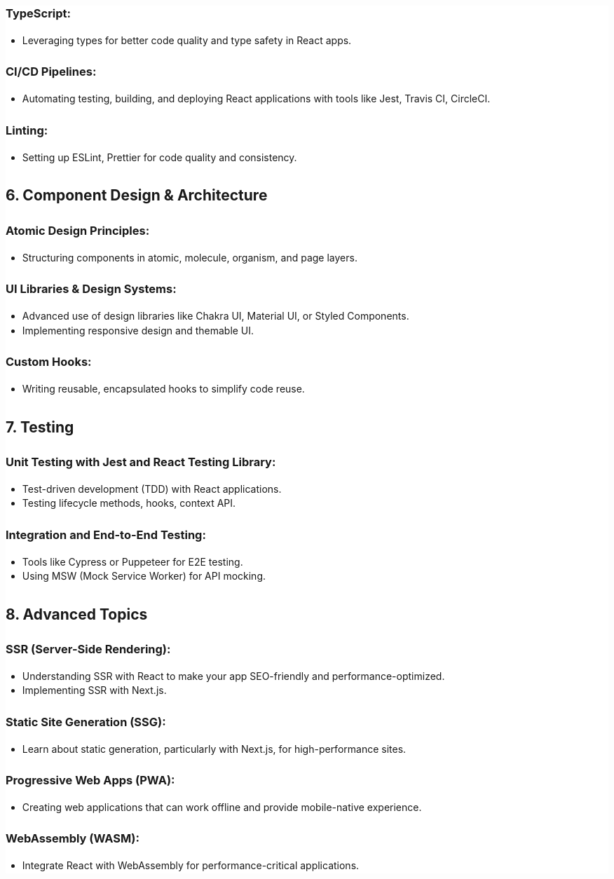 ### TypeScript:
- Leveraging types for better code quality and type safety in React apps.

### CI/CD Pipelines:
- Automating testing, building, and deploying React applications with tools like Jest, Travis CI, CircleCI.

### Linting:
- Setting up ESLint, Prettier for code quality and consistency.

## 6. Component Design & Architecture

### Atomic Design Principles:
- Structuring components in atomic, molecule, organism, and page layers.

### UI Libraries & Design Systems:
- Advanced use of design libraries like Chakra UI, Material UI, or Styled Components.
- Implementing responsive design and themable UI.

### Custom Hooks:
- Writing reusable, encapsulated hooks to simplify code reuse.

## 7. Testing

### Unit Testing with Jest and React Testing Library:
- Test-driven development (TDD) with React applications.
- Testing lifecycle methods, hooks, context API.

### Integration and End-to-End Testing:
- Tools like Cypress or Puppeteer for E2E testing.
- Using MSW (Mock Service Worker) for API mocking.

## 8. Advanced Topics

### SSR (Server-Side Rendering):
- Understanding SSR with React to make your app SEO-friendly and performance-optimized.
- Implementing SSR with Next.js.

### Static Site Generation (SSG):
- Learn about static generation, particularly with Next.js, for high-performance sites.

### Progressive Web Apps (PWA):
- Creating web applications that can work offline and provide mobile-native experience.

### WebAssembly (WASM):
- Integrate React with WebAssembly for performance-critical applications.
